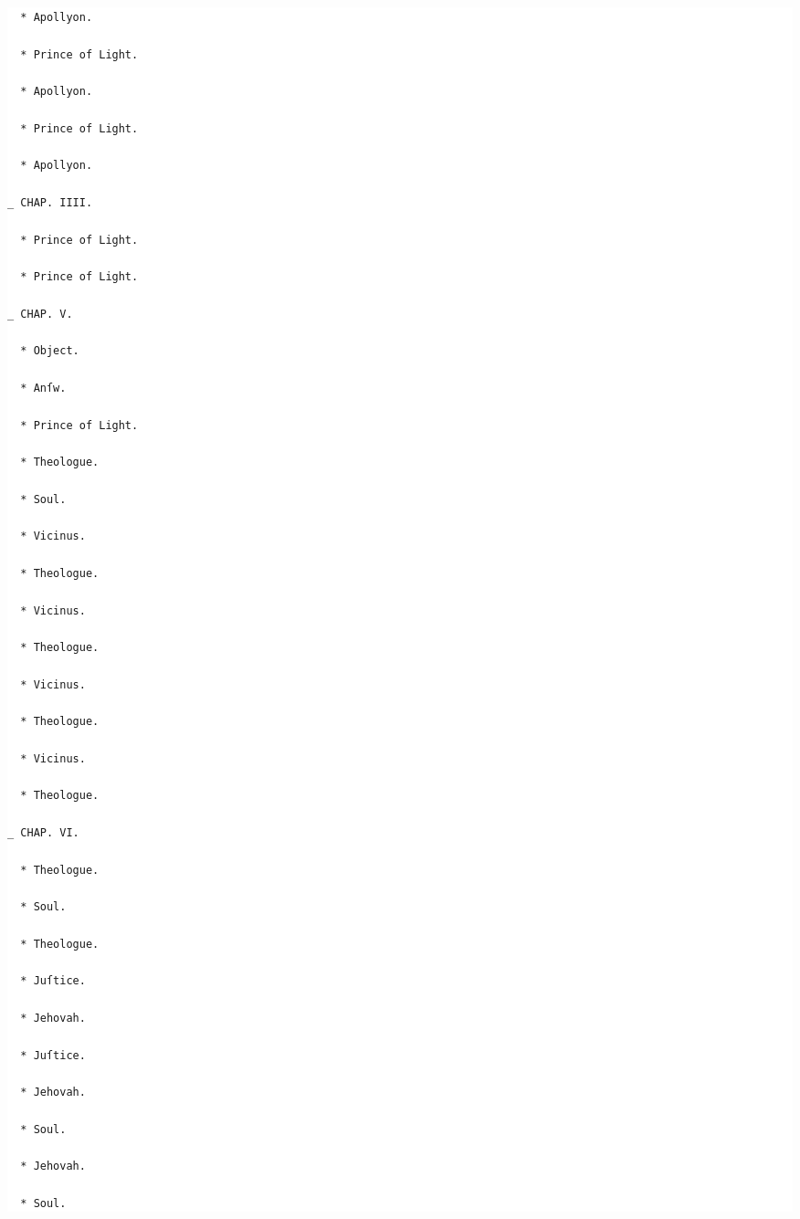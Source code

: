       * Apollyon.

      * Prince of Light.

      * Apollyon.

      * Prince of Light.

      * Apollyon.

    _ CHAP. IIII.

      * Prince of Light.

      * Prince of Light.

    _ CHAP. V.

      * Object.

      * Anſw.

      * Prince of Light.

      * Theologue.

      * Soul.

      * Vicinus.

      * Theologue.

      * Vicinus.

      * Theologue.

      * Vicinus.

      * Theologue.

      * Vicinus.

      * Theologue.

    _ CHAP. VI.

      * Theologue.

      * Soul.

      * Theologue.

      * Juſtice.

      * Jehovah.

      * Juſtice.

      * Jehovah.

      * Soul.

      * Jehovah.

      * Soul.
